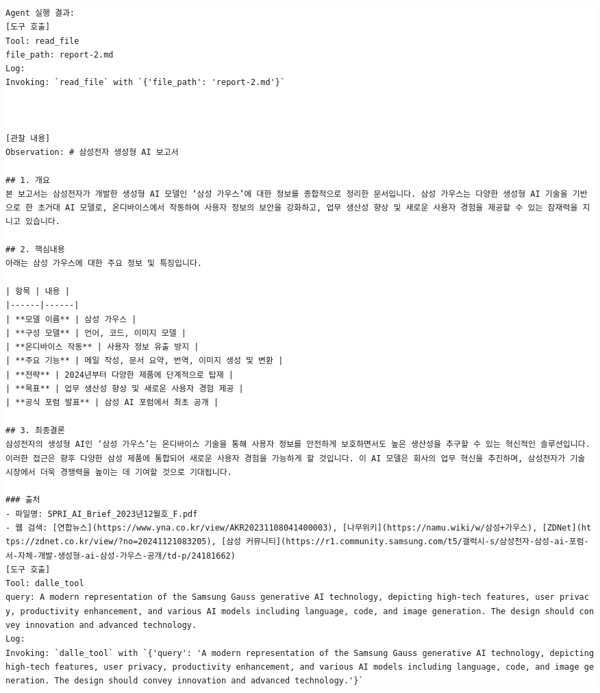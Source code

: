     Agent 실행 결과:
    [도구 호출]
    Tool: read_file
    file_path: report-2.md
    Log: 
    Invoking: `read_file` with `{'file_path': 'report-2.md'}`
    
    
    
    [관찰 내용]
    Observation: # 삼성전자 생성형 AI 보고서
    
    ## 1. 개요
    본 보고서는 삼성전자가 개발한 생성형 AI 모델인 ‘삼성 가우스’에 대한 정보를 종합적으로 정리한 문서입니다. 삼성 가우스는 다양한 생성형 AI 기술을 기반으로 한 초거대 AI 모델로, 온디바이스에서 작동하여 사용자 정보의 보안을 강화하고, 업무 생산성 향상 및 새로운 사용자 경험을 제공할 수 있는 잠재력을 지니고 있습니다.
    
    ## 2. 핵심내용
    아래는 삼성 가우스에 대한 주요 정보 및 특징입니다.
    
    | 항목 | 내용 |
    |------|------|
    | **모델 이름** | 삼성 가우스 |
    | **구성 모델** | 언어, 코드, 이미지 모델 |
    | **온디바이스 작동** | 사용자 정보 유출 방지 |
    | **주요 기능** | 메일 작성, 문서 요약, 번역, 이미지 생성 및 변환 |
    | **전략** | 2024년부터 다양한 제품에 단계적으로 탑재 |
    | **목표** | 업무 생산성 향상 및 새로운 사용자 경험 제공 |
    | **공식 포럼 발표** | 삼성 AI 포럼에서 최초 공개 |
    
    ## 3. 최종결론
    삼성전자의 생성형 AI인 ‘삼성 가우스’는 온디바이스 기술을 통해 사용자 정보를 안전하게 보호하면서도 높은 생산성을 추구할 수 있는 혁신적인 솔루션입니다. 이러한 접근은 향후 다양한 삼성 제품에 통합되어 새로운 사용자 경험을 가능하게 할 것입니다. 이 AI 모델은 회사의 업무 혁신을 추진하며, 삼성전자가 기술 시장에서 더욱 경쟁력을 높이는 데 기여할 것으로 기대됩니다. 
    
    ### 출처
    - 파일명: SPRI_AI_Brief_2023년12월호_F.pdf
    - 웹 검색: [연합뉴스](https://www.yna.co.kr/view/AKR20231108041400003), [나무위키](https://namu.wiki/w/삼성+가우스), [ZDNet](https://zdnet.co.kr/view/?no=20241121083205), [삼성 커뮤니티](https://r1.community.samsung.com/t5/갤럭시-s/삼성전자-삼성-ai-포럼-서-자체-개발-생성형-ai-삼성-가우스-공개/td-p/24181662)
    [도구 호출]
    Tool: dalle_tool
    query: A modern representation of the Samsung Gauss generative AI technology, depicting high-tech features, user privacy, productivity enhancement, and various AI models including language, code, and image generation. The design should convey innovation and advanced technology.
    Log: 
    Invoking: `dalle_tool` with `{'query': 'A modern representation of the Samsung Gauss generative AI technology, depicting high-tech features, user privacy, productivity enhancement, and various AI models including language, code, and image generation. The design should convey innovation and advanced technology.'}`
    